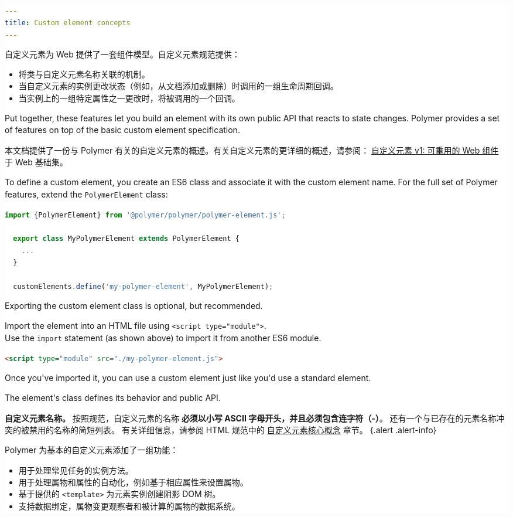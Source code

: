 ```yaml
---
title: Custom element concepts
---
```




自定义元素为 Web 提供了一套组件模型。自定义元素规范提供：

*   将类与自定义元素名称关联的机制。
*   当自定义元素的实例更改状态（例如，从文档添加或删除）时调用的一组生命周期回调。
*   当实例上的一组特定属性之一更改时，将被调用的一个回调。

Put together, these features let you build an element with its own public API that reacts to state
changes. Polymer provides a set of features on top of the basic custom element specification. 

本文档提供了一份与 Polymer 有关的自定义元素的概述。有关自定义元素的更详细的概述，请参阅：
[自定义元素 v1: 可重用的 Web 组件](https://developers.google.com/web/fundamentals/web-components/customelements)
于 Web 基础集。

To define a custom element, you create an ES6 class and associate it with the custom element name. For the full set of Polymer features, extend the `PolymerElement` class:

```js
import {PolymerElement} from '@polymer/polymer/polymer-element.js';

  export class MyPolymerElement extends PolymerElement {
    ...
  }

  customElements.define('my-polymer-element', MyPolymerElement);
```

Exporting the custom element class is optional, but recommended.

Import the element into an HTML file using `<script type="module">`.  
Use the `import` statement (as shown above) to import it from  another ES6 module.

```html
<script type="module" src="./my-polymer-element.js">
```

Once you've imported it, you can use a custom element just like you'd use a standard element.

The element's class defines its behavior and public API. 

**自定义元素名称。** 按照规范，自定义元素的名称 **必须以小写 ASCII 字母开头，并且必须包含连字符（-）**。
还有一个与已存在的元素名称冲突的被禁用的名称的简短列表。
有关详细信息，请参阅 HTML 规范中的 [自定义元素核心概念](https://html.spec.whatwg.org/multipage/scripting.html#custom-elements-core-concepts)
章节。
{.alert .alert-info}

Polymer 为基本的自定义元素添加了一组功能：

*   用于处理常见任务的实例方法。
*   用于处理属物和属性的自动化，例如基于相应属性来设置属物。
*   基于提供的 `<template>` 为元素实例创建阴影 DOM 树。
*   支持数据绑定，属物变更观察者和被计算的属物的数据系统。
